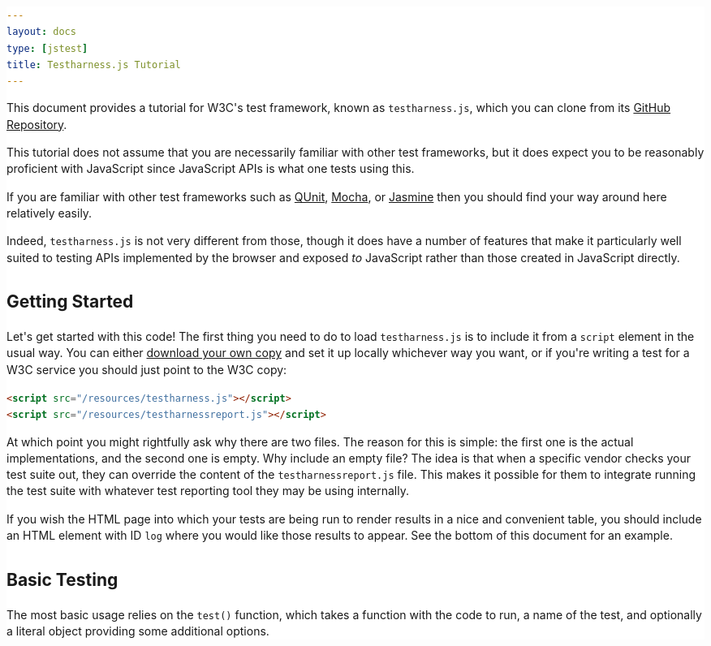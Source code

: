 ```yaml
---
layout: docs
type: [jstest]
title: Testharness.js Tutorial
---
```


This document provides a tutorial for W3C's test framework, known as
`testharness.js`, which you can clone from its [GitHub Repository][1].

This tutorial does not assume that you are necessarily familiar with other
test frameworks, but it does expect you to be reasonably proficient with
JavaScript since JavaScript APIs is what one tests using this.

If you are familiar with other test frameworks such as [QUnit][2],
[Mocha][3], or [Jasmine][4] then you should find your way around here
relatively easily.

Indeed, `testharness.js` is not very different from those, though it does
have a number of features that make it particularly well suited to testing
APIs implemented by the browser and exposed _to_ JavaScript rather than those
created in JavaScript directly.

## Getting Started



Let's get started with this code! The first thing you need to do to load
`testharness.js` is to include it from a `script` element in the usual way.
You can either [download your own copy][1] and set it up locally whichever way you
want, or if you're writing a test for a W3C service you should just point to
the W3C copy:

``` html
<script src="/resources/testharness.js"></script>
<script src="/resources/testharnessreport.js"></script>
```

At which point you might rightfully ask why there are two files. The reason
for this is simple: the first one is the actual implementations, and the
second one is empty. Why include an empty file? The idea is that when a
specific vendor checks your test suite out, they can override the content of
the `testharnessreport.js` file. This makes it possible for them to integrate
running the test suite with whatever test reporting tool they may be using
internally.

If you wish the HTML page into which your tests are being run to render
results in a nice and convenient table, you should include an HTML element
with ID `log` where you would like those results to appear. See the bottom of
this document for an example.

## Basic Testing

The most basic usage relies on the `test()` function, which takes a function
with the code to run, a name of the test, and optionally a literal object
providing some additional options.


[1]: /docs/github-101.html#clone-the-submodules
[2]: http://docs.jquery.com/QUnit
[3]: http://visionmedia.github.com/mocha/
[4]: http://pivotal.github.com/jasmine/
[5]: https://developer.mozilla.org/en/JavaScript/Reference/Global_Objects/Object/hasOwnProperty
[6]: http://w3c-test.org/tools/runner/index.html
[GUM]: http://dev.w3.org/2011/webrtc/editor/getusermedia.html
[6]: http://w3c-test.org/framework/
[7]: #including-metadata